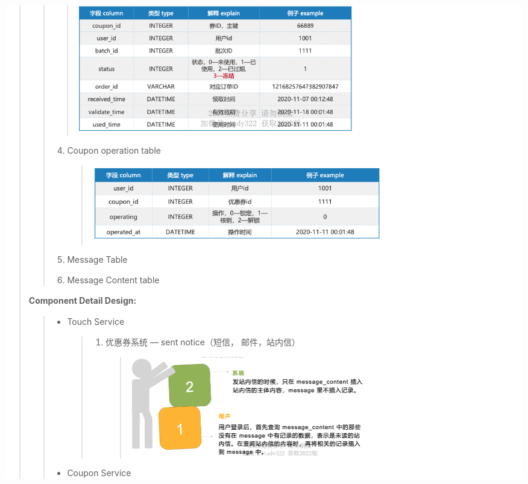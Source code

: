 >>    > <img src="系统设计案例.assets/image-20240603150659794.png" alt="image-20240603150659794" style="zoom:67%;" />
>>    >
>> 4. Coupon operation table
>>
>>    > <img src="系统设计案例.assets/image-20240603153705491.png" alt="image-20240603153705491" style="zoom:70%;" />
>>    >
>> 5. Message Table
>> 6. Message Content table
>>
>
> **Component Detail Design:**
>
>> - Touch Service
>>
>>   > 1. 优惠券系统 — sent notice（短信， 邮件，站内信）
>>   >
>>   >    > <img src="系统设计案例.assets/image-20240603151725404.png" alt="image-20240603151725404" style="zoom:50%;" />
>>   >    >
>>   >
>> - Coupon Service